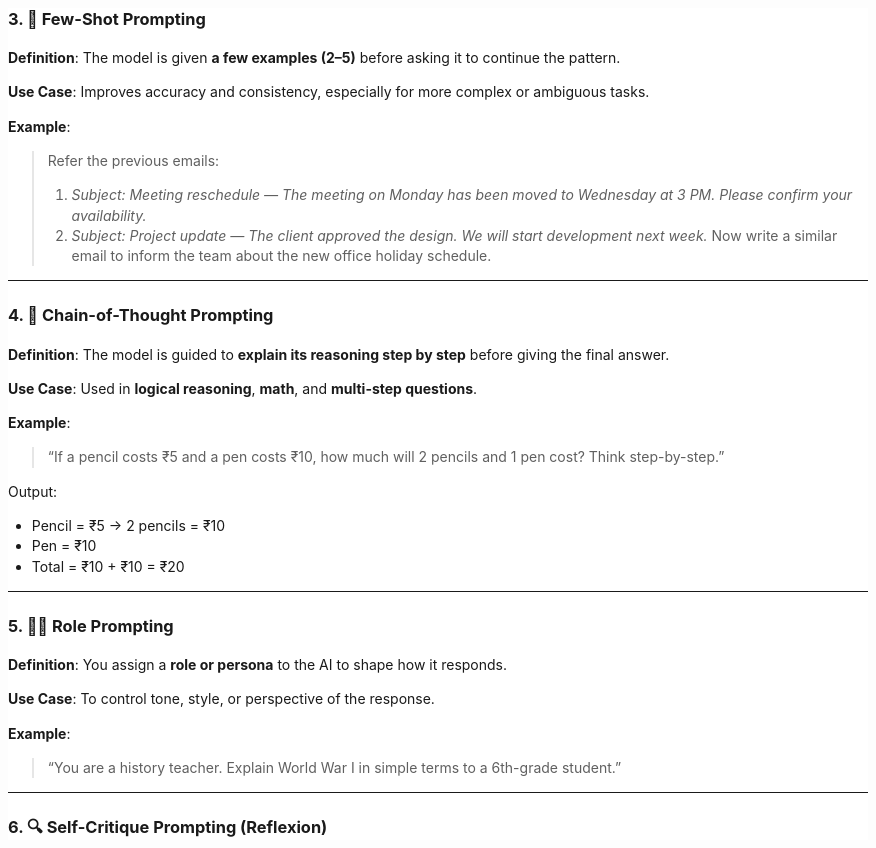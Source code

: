 ### 3. 🔵 **Few-Shot Prompting**

**Definition**:
The model is given **a few examples (2–5)** before asking it to continue the pattern.

**Use Case**:
Improves accuracy and consistency, especially for more complex or ambiguous tasks.

**Example**:

> Refer the previous emails:
>
> 1. _Subject: Meeting reschedule — The meeting on Monday has been moved to Wednesday at 3 PM. Please confirm your availability._
> 2. _Subject: Project update — The client approved the design. We will start development next week._
>    Now write a similar email to inform the team about the new office holiday schedule.

---

### 4. 🧠 **Chain-of-Thought Prompting**

**Definition**:
The model is guided to **explain its reasoning step by step** before giving the final answer.

**Use Case**:
Used in **logical reasoning**, **math**, and **multi-step questions**.

**Example**:

> “If a pencil costs ₹5 and a pen costs ₹10, how much will 2 pencils and 1 pen cost?
> Think step-by-step.”

Output:

- Pencil = ₹5 → 2 pencils = ₹10
- Pen = ₹10
- Total = ₹10 + ₹10 = ₹20

---

### 5. 🧑‍🏫 **Role Prompting**

**Definition**:
You assign a **role or persona** to the AI to shape how it responds.

**Use Case**:
To control tone, style, or perspective of the response.

**Example**:

> “You are a history teacher. Explain World War I in simple terms to a 6th-grade student.”

---

### 6. 🔍 **Self-Critique Prompting (Reflexion)**
